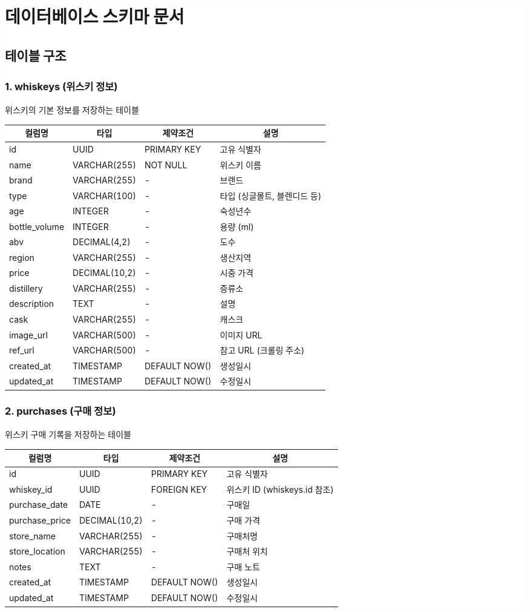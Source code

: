 # 데이터베이스 스키마 문서

## 테이블 구조

### 1. whiskeys (위스키 정보)
위스키의 기본 정보를 저장하는 테이블

| 컬럼명 | 타입 | 제약조건 | 설명 |
|--------|------|----------|------|
| id | UUID | PRIMARY KEY | 고유 식별자 |
| name | VARCHAR(255) | NOT NULL | 위스키 이름 |
| brand | VARCHAR(255) | - | 브랜드 |
| type | VARCHAR(100) | - | 타입 (싱글몰트, 블렌디드 등) |
| age | INTEGER | - | 숙성년수 |
| bottle_volume | INTEGER | - | 용량 (ml) |
| abv | DECIMAL(4,2) | - | 도수 |
| region | VARCHAR(255) | - | 생산지역 |
| price | DECIMAL(10,2) | - | 시중 가격 |
| distillery | VARCHAR(255) | - | 증류소 |
| description | TEXT | - | 설명 |
| cask | VARCHAR(255) | - | 캐스크 |
| image_url | VARCHAR(500) | - | 이미지 URL |
| ref_url | VARCHAR(500) | - | 참고 URL (크롤링 주소) |
| created_at | TIMESTAMP | DEFAULT NOW() | 생성일시 |
| updated_at | TIMESTAMP | DEFAULT NOW() | 수정일시 |

### 2. purchases (구매 정보)
위스키 구매 기록을 저장하는 테이블

| 컬럼명 | 타입 | 제약조건 | 설명 |
|--------|------|----------|------|
| id | UUID | PRIMARY KEY | 고유 식별자 |
| whiskey_id | UUID | FOREIGN KEY | 위스키 ID (whiskeys.id 참조) |
| purchase_date | DATE | - | 구매일 |
| purchase_price | DECIMAL(10,2) | - | 구매 가격 |
| store_name | VARCHAR(255) | - | 구매처명 |
| store_location | VARCHAR(255) | - | 구매처 위치 |
| notes | TEXT | - | 구매 노트 |
| created_at | TIMESTAMP | DEFAULT NOW() | 생성일시 |
| updated_at | TIMESTAMP | DEFAULT NOW() | 수정일시 |
